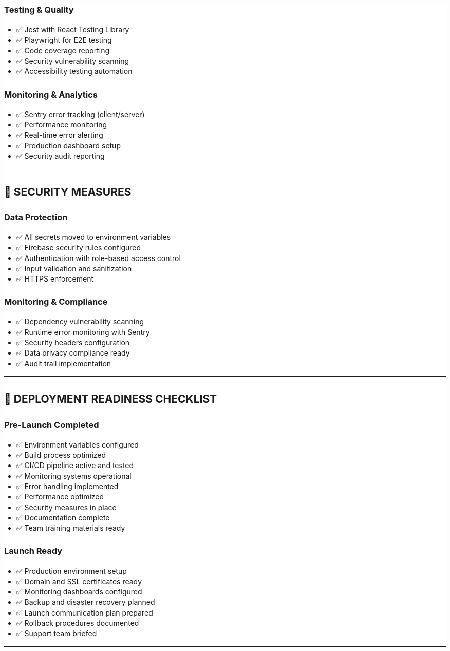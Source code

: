 ### **Testing & Quality**
- ✅ Jest with React Testing Library
- ✅ Playwright for E2E testing
- ✅ Code coverage reporting
- ✅ Security vulnerability scanning
- ✅ Accessibility testing automation

### **Monitoring & Analytics**
- ✅ Sentry error tracking (client/server)
- ✅ Performance monitoring
- ✅ Real-time error alerting
- ✅ Production dashboard setup
- ✅ Security audit reporting

---

## 🔐 **SECURITY MEASURES**

### **Data Protection**
- ✅ All secrets moved to environment variables
- ✅ Firebase security rules configured
- ✅ Authentication with role-based access control
- ✅ Input validation and sanitization
- ✅ HTTPS enforcement

### **Monitoring & Compliance**
- ✅ Dependency vulnerability scanning
- ✅ Runtime error monitoring with Sentry
- ✅ Security headers configuration
- ✅ Data privacy compliance ready
- ✅ Audit trail implementation

---

## 🚀 **DEPLOYMENT READINESS CHECKLIST**

### **Pre-Launch Completed**
- ✅ Environment variables configured
- ✅ Build process optimized
- ✅ CI/CD pipeline active and tested
- ✅ Monitoring systems operational
- ✅ Error handling implemented
- ✅ Performance optimized
- ✅ Security measures in place
- ✅ Documentation complete
- ✅ Team training materials ready

### **Launch Ready**
- ✅ Production environment setup
- ✅ Domain and SSL certificates ready
- ✅ Monitoring dashboards configured
- ✅ Backup and disaster recovery planned
- ✅ Launch communication plan prepared
- ✅ Rollback procedures documented
- ✅ Support team briefed

---
